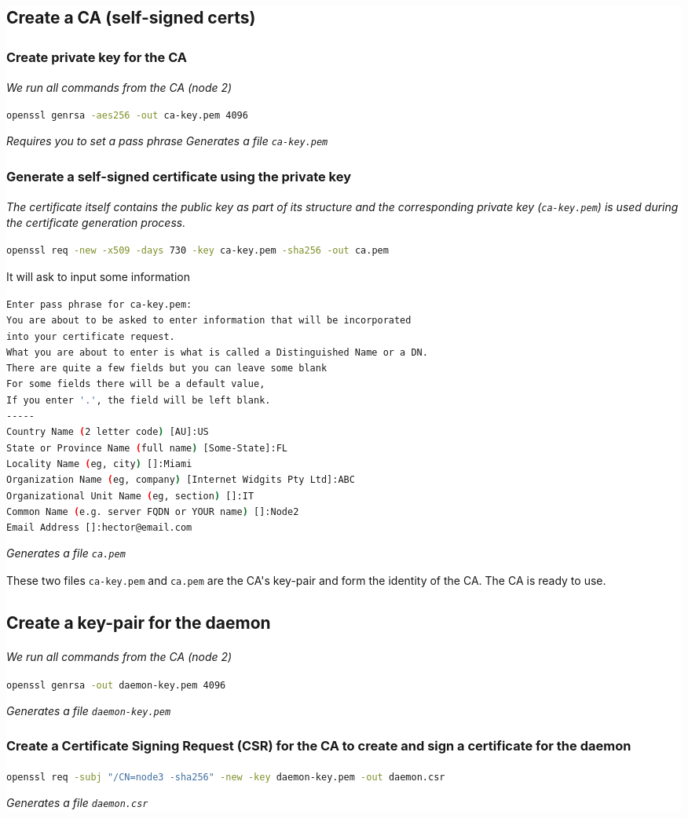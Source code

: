 
## Create a CA (self-signed certs)

### Create private key for the CA
*We run all commands from the CA (node 2)*
```bash
openssl genrsa -aes256 -out ca-key.pem 4096
```
*Requires you to set a pass phrase*
*Generates a file `ca-key.pem`*

### Generate a self-signed certificate using the private key  
*The certificate itself contains the public key as part of its structure and the corresponding private key (`ca-key.pem`) is used during the certificate generation process.*

```bash
openssl req -new -x509 -days 730 -key ca-key.pem -sha256 -out ca.pem
```
It will ask to input some information
```bash
Enter pass phrase for ca-key.pem:
You are about to be asked to enter information that will be incorporated
into your certificate request.
What you are about to enter is what is called a Distinguished Name or a DN.
There are quite a few fields but you can leave some blank
For some fields there will be a default value,
If you enter '.', the field will be left blank.
-----
Country Name (2 letter code) [AU]:US
State or Province Name (full name) [Some-State]:FL
Locality Name (eg, city) []:Miami
Organization Name (eg, company) [Internet Widgits Pty Ltd]:ABC
Organizational Unit Name (eg, section) []:IT
Common Name (e.g. server FQDN or YOUR name) []:Node2
Email Address []:hector@email.com
```
*Generates a file `ca.pem`*  

These two files `ca-key.pem` and `ca.pem` are the CA's key-pair and form the identity of the CA.  The CA is ready to use.   

## Create a key-pair for the daemon
*We run all commands from the CA (node 2)*
```bash
openssl genrsa -out daemon-key.pem 4096
```
*Generates a file `daemon-key.pem`*

### Create a Certificate Signing Request (CSR) for the CA to create and sign a certificate for the daemon
```bash
openssl req -subj "/CN=node3 -sha256" -new -key daemon-key.pem -out daemon.csr
```
*Generates a file `daemon.csr`*
